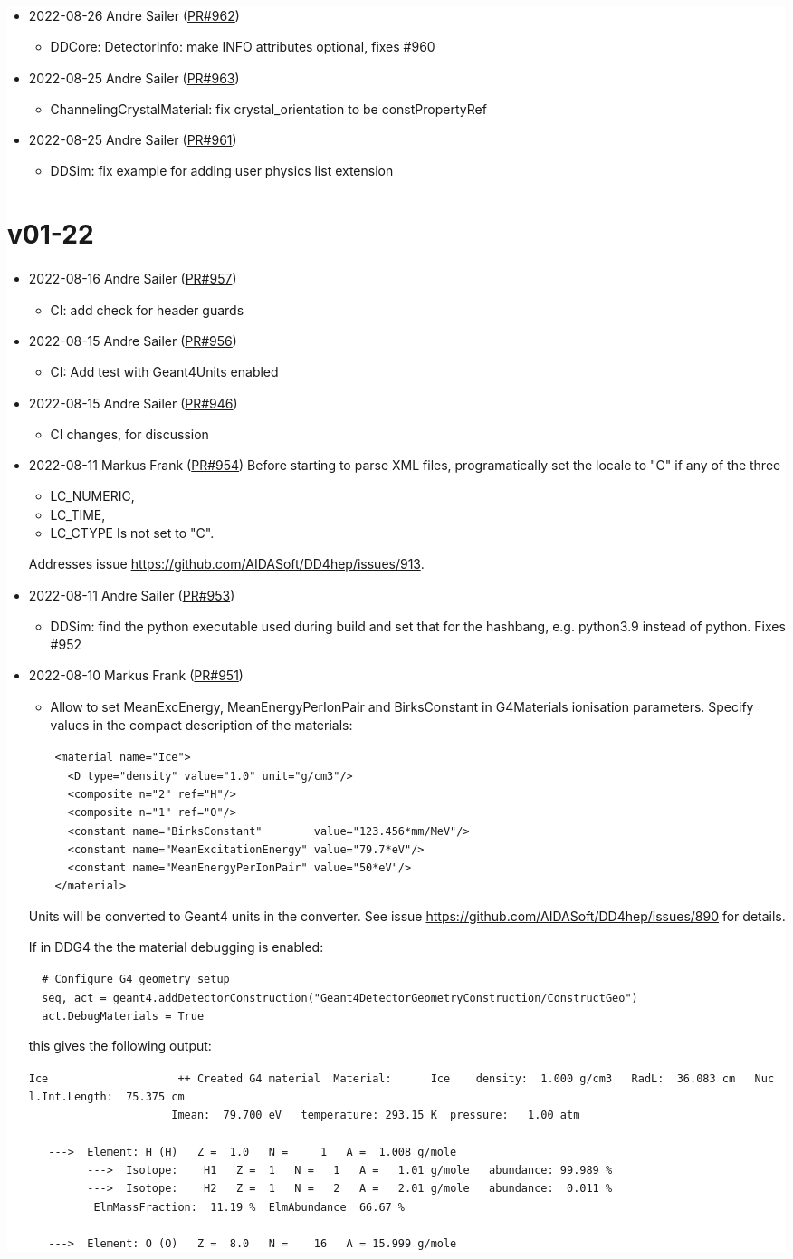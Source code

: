 * 2022-08-26 Andre Sailer ([PR#962](https://github.com/aidasoft/dd4hep/pull/962))
  - DDCore: DetectorInfo: make INFO attributes optional, fixes #960

* 2022-08-25 Andre Sailer ([PR#963](https://github.com/aidasoft/dd4hep/pull/963))
  - ChannelingCrystalMaterial: fix crystal_orientation to be constPropertyRef

* 2022-08-25 Andre Sailer ([PR#961](https://github.com/aidasoft/dd4hep/pull/961))
  - DDSim: fix example for adding user physics list extension

# v01-22

* 2022-08-16 Andre Sailer ([PR#957](https://github.com/aidasoft/dd4hep/pull/957))
  - CI: add check for header guards

* 2022-08-15 Andre Sailer ([PR#956](https://github.com/aidasoft/dd4hep/pull/956))
  - CI: Add test with Geant4Units enabled

* 2022-08-15 Andre Sailer ([PR#946](https://github.com/aidasoft/dd4hep/pull/946))
  - CI changes, for discussion

* 2022-08-11 Markus Frank ([PR#954](https://github.com/aidasoft/dd4hep/pull/954))
  Before starting to parse XML files, programatically set the locale to "C" if any of the three
  - LC_NUMERIC,
  - LC_TIME,
  - LC_CTYPE
  Is not set to "C".
  
  Addresses issue https://github.com/AIDASoft/DD4hep/issues/913.

* 2022-08-11 Andre Sailer ([PR#953](https://github.com/aidasoft/dd4hep/pull/953))
  - DDSim: find the python executable used during build and set that for the hashbang, e.g. python3.9 instead of python. Fixes #952

* 2022-08-10 Markus Frank ([PR#951](https://github.com/aidasoft/dd4hep/pull/951))
  - Allow to set MeanExcEnergy, MeanEnergyPerIonPair and BirksConstant in G4Materials ionisation parameters.
    Specify values in the compact description of the materials:
  ```
      <material name="Ice">
        <D type="density" value="1.0" unit="g/cm3"/>
        <composite n="2" ref="H"/>
        <composite n="1" ref="O"/>
        <constant name="BirksConstant"        value="123.456*mm/MeV"/>
        <constant name="MeanExcitationEnergy" value="79.7*eV"/>
        <constant name="MeanEnergyPerIonPair" value="50*eV"/>
      </material>
  ```
  Units will be converted to Geant4 units in the converter.
  See issue https://github.com/AIDASoft/DD4hep/issues/890 for details.
  
  If in DDG4 the the material debugging is enabled:
  ```
    # Configure G4 geometry setup
    seq, act = geant4.addDetectorConstruction("Geant4DetectorGeometryConstruction/ConstructGeo")
    act.DebugMaterials = True
  ```
  this gives the following output:
  ```
  Ice                    ++ Created G4 material  Material:      Ice    density:  1.000 g/cm3   RadL:  36.083 cm   Nucl.Int.Length:  75.375 cm 
                        Imean:  79.700 eV   temperature: 293.15 K  pressure:   1.00 atm
  
     --->  Element: H (H)   Z =  1.0   N =     1   A =  1.008 g/mole
           --->  Isotope:    H1   Z =  1   N =   1   A =   1.01 g/mole   abundance: 99.989 %
           --->  Isotope:    H2   Z =  1   N =   2   A =   2.01 g/mole   abundance:  0.011 %
            ElmMassFraction:  11.19 %  ElmAbundance  66.67 % 
  
     --->  Element: O (O)   Z =  8.0   N =    16   A = 15.999 g/mole
  ```